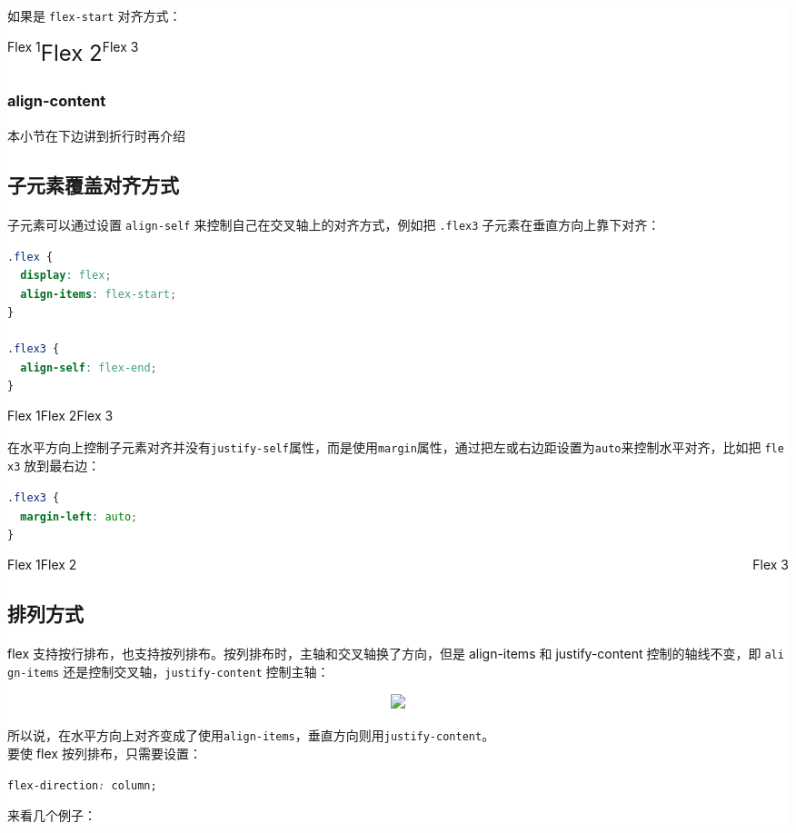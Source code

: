 如果是 `flex-start` 对齐方式：
<div class="flex" style="display: flex;align-items:flex-start;">
    <div class="flex1">Flex 1</div>
    <div class="flex2" style="font-size: 24px;">Flex 2</div>
    <div class="flex3">Flex 3</div>
</div>

### align-content
本小节在下边讲到折行时再介绍

## 子元素覆盖对齐方式
子元素可以通过设置 `align-self` 来控制自己在交叉轴上的对齐方式，例如把 `.flex3` 子元素在垂直方向上靠下对齐：
```css
.flex {
  display: flex;
  align-items: flex-start;
}

.flex3 {
  align-self: flex-end;
}
```
<div class="flex" style="display: flex;align-items:flex-start;">
    <div class="flex1">Flex 1</div>
    <div class="flex2">Flex 2</div>
    <div class="flex3" style="align-self: flex-end;">Flex 3</div>
</div>

在水平方向上控制子元素对齐并没有`justify-self`属性，而是使用`margin`属性，通过把左或右边距设置为`auto`来控制水平对齐，比如把 `flex3` 放到最右边：
```css
.flex3 {
  margin-left: auto;
}
```
<div class="flex" style="display: flex;">
    <div class="flex1">Flex 1</div>
    <div class="flex2">Flex 2</div>
    <div class="flex3" style="margin-left: auto;">Flex 3</div>
</div>

## 排列方式
flex 支持按行排布，也支持按列排布。按列排布时，主轴和交叉轴换了方向，但是 align-items 和 justify-content 控制的轴线不变，即 `align-items` 还是控制交叉轴，`justify-content` 控制主轴：
<p align="center"><img src="~public/assets/page-img/2020/20201107/2.webp" style="cursor: zoom-in;"></p>

所以说，在水平方向上对齐变成了使用`align-items`，垂直方向则用`justify-content`。<br>
要使 flex 按列排布，只需要设置：
```css
flex-direction: column;
```
来看几个例子：
